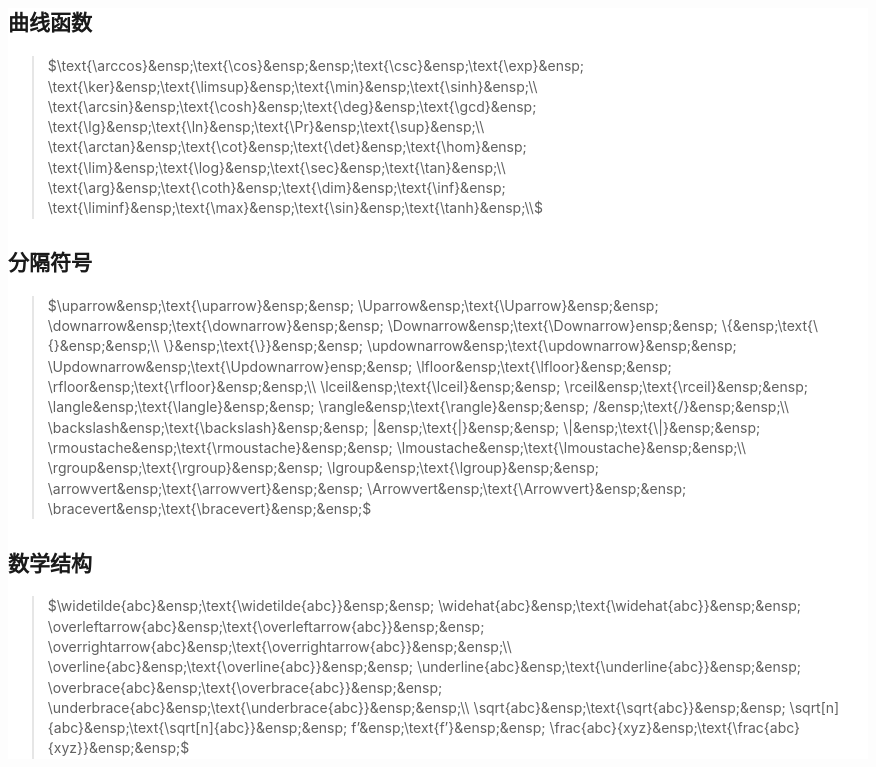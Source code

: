 ##### <h2 id="8">曲线函数</h2>
>$\text{\arccos}&ensp;\text{\cos}&ensp;&ensp;\text{\csc}&ensp;\text{\exp}&ensp;
\text{\ker}&ensp;\text{\limsup}&ensp;\text{\min}&ensp;\text{\sinh}&ensp;\\
\text{\arcsin}&ensp;\text{\cosh}&ensp;\text{\deg}&ensp;\text{\gcd}&ensp;
\text{\lg}&ensp;\text{\ln}&ensp;\text{\Pr}&ensp;\text{\sup}&ensp;\\
\text{\arctan}&ensp;\text{\cot}&ensp;\text{\det}&ensp;\text{\hom}&ensp;
\text{\lim}&ensp;\text{\log}&ensp;\text{\sec}&ensp;\text{\tan}&ensp;\\
\text{\arg}&ensp;\text{\coth}&ensp;\text{\dim}&ensp;\text{\inf}&ensp;
\text{\liminf}&ensp;\text{\max}&ensp;\text{\sin}&ensp;\text{\tanh}&ensp;\\$

##### <h2 id="9">分隔符号</h2>
>$\uparrow&ensp;\text{\uparrow}&ensp;&ensp;
\Uparrow&ensp;\text{\Uparrow}&ensp;&ensp;
\downarrow&ensp;\text{\downarrow}&ensp;&ensp;
\Downarrow&ensp;\text{\Downarrow}ensp;&ensp;
\{&ensp;\text{\{}&ensp;&ensp;\\
\}&ensp;\text{\}}&ensp;&ensp;
\updownarrow&ensp;\text{\updownarrow}&ensp;&ensp;
\Updownarrow&ensp;\text{\Updownarrow}ensp;&ensp;
\lfloor&ensp;\text{\lfloor}&ensp;&ensp;
\rfloor&ensp;\text{\rfloor}&ensp;&ensp;\\
\lceil&ensp;\text{\lceil}&ensp;&ensp;
\rceil&ensp;\text{\rceil}&ensp;&ensp;
\langle&ensp;\text{\langle}&ensp;&ensp;
\rangle&ensp;\text{\rangle}&ensp;&ensp;
/&ensp;\text{/}&ensp;&ensp;\\
\backslash&ensp;\text{\backslash}&ensp;&ensp;
|&ensp;\text{|}&ensp;&ensp;
\|&ensp;\text{\|}&ensp;&ensp;
\rmoustache&ensp;\text{\rmoustache}&ensp;&ensp;
\lmoustache&ensp;\text{\lmoustache}&ensp;&ensp;\\
\rgroup&ensp;\text{\rgroup}&ensp;&ensp;
\lgroup&ensp;\text{\lgroup}&ensp;&ensp;
\arrowvert&ensp;\text{\arrowvert}&ensp;&ensp;
\Arrowvert&ensp;\text{\Arrowvert}&ensp;&ensp;
\bracevert&ensp;\text{\bracevert}&ensp;&ensp;$

##### <h2 id="10">数学结构</h2>
>$\widetilde{abc}&ensp;\text{\widetilde{abc}}&ensp;&ensp;
\widehat{abc}&ensp;\text{\widehat{abc}}&ensp;&ensp;
\overleftarrow{abc}&ensp;\text{\overleftarrow{abc}}&ensp;&ensp;
\overrightarrow{abc}&ensp;\text{\overrightarrow{abc}}&ensp;&ensp;\\
\overline{abc}&ensp;\text{\overline{abc}}&ensp;&ensp;
\underline{abc}&ensp;\text{\underline{abc}}&ensp;&ensp;
\overbrace{abc}&ensp;\text{\overbrace{abc}}&ensp;&ensp;
\underbrace{abc}&ensp;\text{\underbrace{abc}}&ensp;&ensp;\\
\sqrt{abc}&ensp;\text{\sqrt{abc}}&ensp;&ensp;
\sqrt[n]{abc}&ensp;\text{\sqrt[n]{abc}}&ensp;&ensp;
f’&ensp;\text{f’}&ensp;&ensp;
\frac{abc}{xyz}&ensp;\text{\frac{abc}{xyz}}&ensp;&ensp;$
